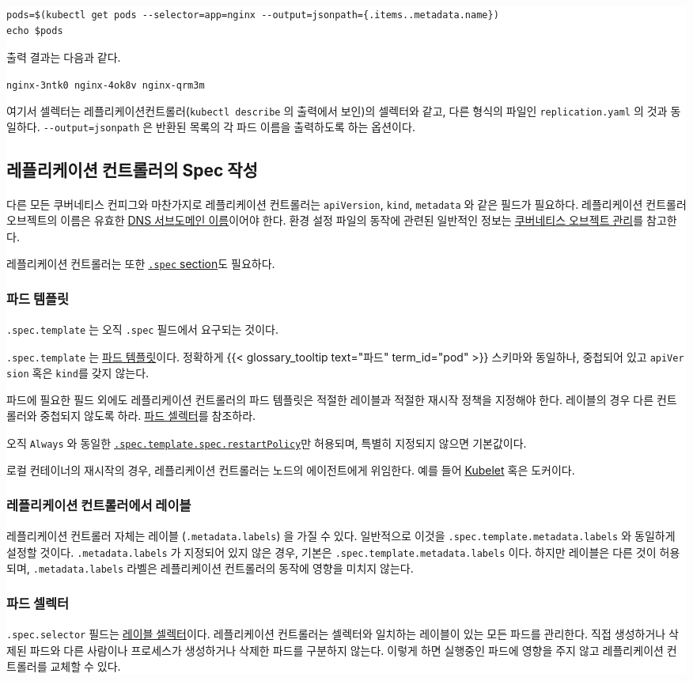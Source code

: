 ```shell
pods=$(kubectl get pods --selector=app=nginx --output=jsonpath={.items..metadata.name})
echo $pods
```

출력 결과는 다음과 같다.

```
nginx-3ntk0 nginx-4ok8v nginx-qrm3m
```

여기서 셀렉터는 레플리케이션컨트롤러(`kubectl describe` 의 출력에서 보인)의 셀렉터와 같고,
다른 형식의 파일인 `replication.yaml` 의 것과 동일하다. `--output=jsonpath` 은
반환된 목록의 각 파드 이름을 출력하도록 하는 옵션이다.


## 레플리케이션 컨트롤러의 Spec 작성

다른 모든 쿠버네티스 컨피그와 마찬가지로 레플리케이션 컨트롤러는 `apiVersion`, `kind`, `metadata` 와 같은 필드가 필요하다.
레플리케이션 컨트롤러 오브젝트의 이름은 유효한
[DNS 서브도메인 이름](/ko/docs/concepts/overview/working-with-objects/names/#dns-서브도메인-이름)이어야 한다.
환경 설정 파일의 동작에 관련된 일반적인 정보는 [쿠버네티스 오브젝트 관리](/ko/docs/concepts/overview/working-with-objects/object-management/)를 참고한다.

레플리케이션 컨트롤러는 또한 [`.spec` section](https://git.k8s.io/community/contributors/devel/sig-architecture/api-conventions.md#spec-and-status)도 필요하다.

### 파드 템플릿

`.spec.template` 는 오직 `.spec` 필드에서 요구되는 것이다.

`.spec.template` 는 [파드 템플릿](/ko/docs/concepts/workloads/pods/#파드-템플릿)이다. 정확하게 {{< glossary_tooltip text="파드" term_id="pod" >}} 스키마와 동일하나, 중첩되어 있고 `apiVersion` 혹은 `kind`를 갖지 않는다.

파드에 필요한 필드 외에도 레플리케이션 컨트롤러의 파드 템플릿은 적절한 레이블과 적절한 재시작 정책을 지정해야 한다. 레이블의 경우 다른 컨트롤러와
중첩되지 않도록 하라. [파드 셀렉터](#파드-셀렉터)를 참조하라.

오직 `Always` 와 동일한 [`.spec.template.spec.restartPolicy`](/ko/docs/concepts/workloads/pods/pod-lifecycle/#재시작-정책)만 허용되며, 특별히 지정되지 않으면 기본값이다.

로컬 컨테이너의 재시작의 경우, 레플리케이션 컨트롤러는 노드의 에이전트에게 위임한다.
예를 들어 [Kubelet](/docs/reference/command-line-tools-reference/kubelet/) 혹은 도커이다.

### 레플리케이션 컨트롤러에서 레이블

레플리케이션 컨트롤러 자체는 레이블 (`.metadata.labels`) 을 가질 수 있다. 일반적으로 이것을 `.spec.template.metadata.labels` 와 동일하게 설정할 것이다. `.metadata.labels` 가 지정되어 있지 않은 경우,
기본은 `.spec.template.metadata.labels` 이다. 하지만 레이블은
다른 것이 허용되며, `.metadata.labels` 라벨은 레플리케이션 컨트롤러의
동작에 영향을 미치지 않는다.

### 파드 셀렉터

`.spec.selector` 필드는 [레이블 셀렉터](/ko/docs/concepts/overview/working-with-objects/labels/#레이블-셀렉터)이다. 레플리케이션 컨트롤러는 셀렉터와 일치하는 레이블이 있는 모든 파드를 관리한다.
직접 생성하거나 삭제된 파드와 다른 사람이나 프로세스가 생성하거나
삭제한 파드를 구분하지 않는다. 이렇게 하면 실행중인 파드에 영향을 주지 않고
레플리케이션 컨트롤러를 교체할 수 있다.
